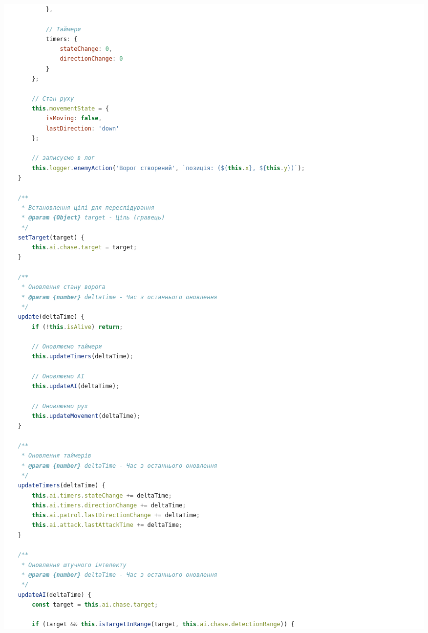 ```javascript
            },
            
            // Таймери
            timers: {
                stateChange: 0,
                directionChange: 0
            }
        };
        
        // Стан руху
        this.movementState = {
            isMoving: false,
            lastDirection: 'down'
        };
        
        // записуємо в лог
        this.logger.enemyAction('Ворог створений', `позиція: (${this.x}, ${this.y})`);
    }
    
    /**
     * Встановлення цілі для переслідування
     * @param {Object} target - Ціль (гравець)
     */
    setTarget(target) {
        this.ai.chase.target = target;
    }
    
    /**
     * Оновлення стану ворога
     * @param {number} deltaTime - Час з останнього оновлення
     */
    update(deltaTime) {
        if (!this.isAlive) return;
        
        // Оновлюємо таймери
        this.updateTimers(deltaTime);
        
        // Оновлюємо AI
        this.updateAI(deltaTime);
        
        // Оновлюємо рух
        this.updateMovement(deltaTime);
    }
    
    /**
     * Оновлення таймерів
     * @param {number} deltaTime - Час з останнього оновлення
     */
    updateTimers(deltaTime) {
        this.ai.timers.stateChange += deltaTime;
        this.ai.timers.directionChange += deltaTime;
        this.ai.patrol.lastDirectionChange += deltaTime;
        this.ai.attack.lastAttackTime += deltaTime;
    }
    
    /**
     * Оновлення штучного інтелекту
     * @param {number} deltaTime - Час з останнього оновлення
     */
    updateAI(deltaTime) {
        const target = this.ai.chase.target;
        
        if (target && this.isTargetInRange(target, this.ai.chase.detectionRange)) {
```